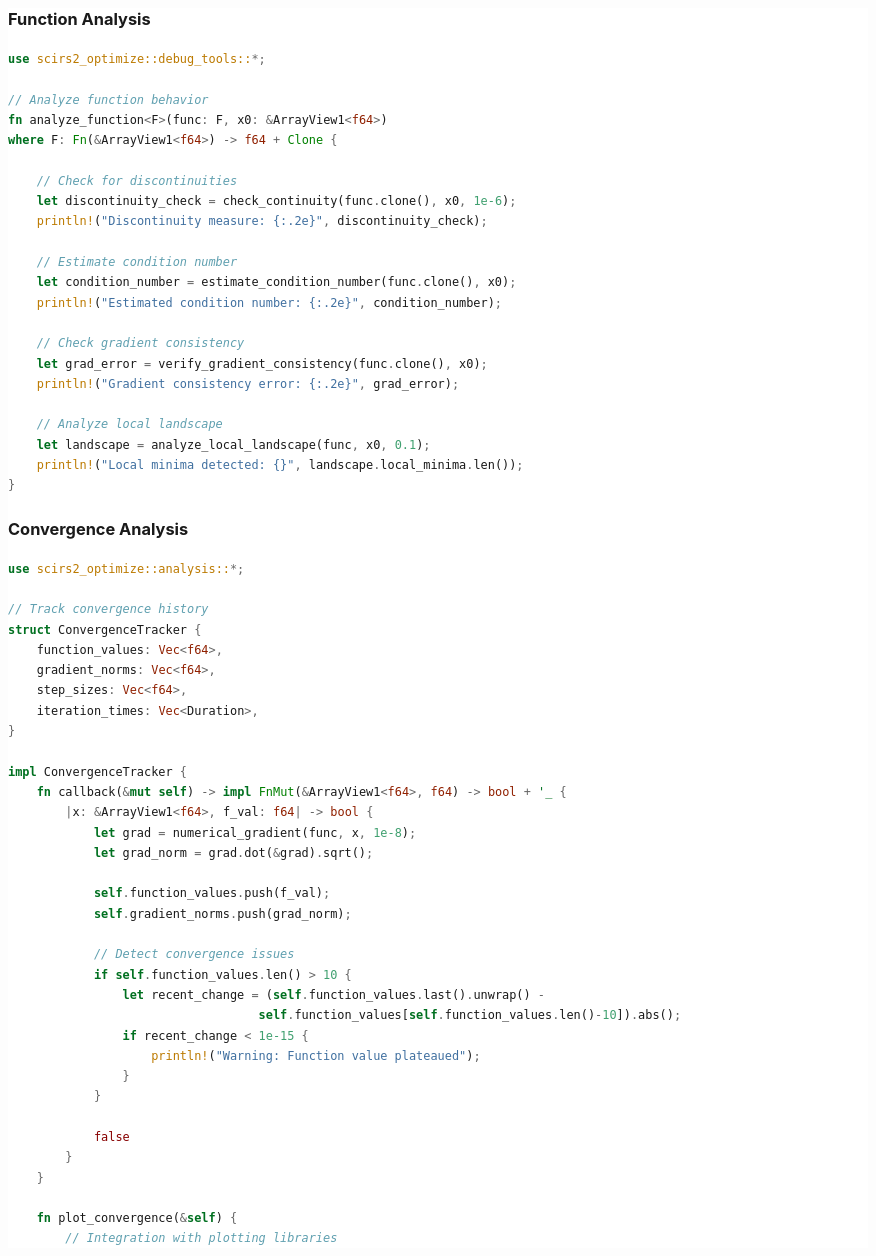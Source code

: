 ### Function Analysis

```rust
use scirs2_optimize::debug_tools::*;

// Analyze function behavior
fn analyze_function<F>(func: F, x0: &ArrayView1<f64>) 
where F: Fn(&ArrayView1<f64>) -> f64 + Clone {
    
    // Check for discontinuities
    let discontinuity_check = check_continuity(func.clone(), x0, 1e-6);
    println!("Discontinuity measure: {:.2e}", discontinuity_check);
    
    // Estimate condition number
    let condition_number = estimate_condition_number(func.clone(), x0);
    println!("Estimated condition number: {:.2e}", condition_number);
    
    // Check gradient consistency
    let grad_error = verify_gradient_consistency(func.clone(), x0);
    println!("Gradient consistency error: {:.2e}", grad_error);
    
    // Analyze local landscape
    let landscape = analyze_local_landscape(func, x0, 0.1);
    println!("Local minima detected: {}", landscape.local_minima.len());
}
```

### Convergence Analysis

```rust
use scirs2_optimize::analysis::*;

// Track convergence history
struct ConvergenceTracker {
    function_values: Vec<f64>,
    gradient_norms: Vec<f64>,
    step_sizes: Vec<f64>,
    iteration_times: Vec<Duration>,
}

impl ConvergenceTracker {
    fn callback(&mut self) -> impl FnMut(&ArrayView1<f64>, f64) -> bool + '_ {
        |x: &ArrayView1<f64>, f_val: f64| -> bool {
            let grad = numerical_gradient(func, x, 1e-8);
            let grad_norm = grad.dot(&grad).sqrt();
            
            self.function_values.push(f_val);
            self.gradient_norms.push(grad_norm);
            
            // Detect convergence issues
            if self.function_values.len() > 10 {
                let recent_change = (self.function_values.last().unwrap() - 
                                   self.function_values[self.function_values.len()-10]).abs();
                if recent_change < 1e-15 {
                    println!("Warning: Function value plateaued");
                }
            }
            
            false
        }
    }
    
    fn plot_convergence(&self) {
        // Integration with plotting libraries
```